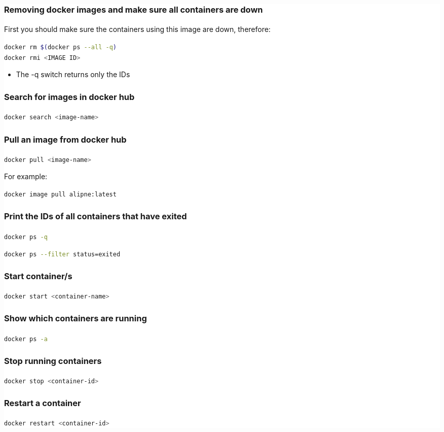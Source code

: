### Removing docker images and make sure all containers are down

First you should make sure the containers using this image are down, therefore:
```bash
docker rm $(docker ps --all -q)
docker rmi <IMAGE ID>
```

* The -q switch returns only the IDs

### Search for images in docker hub
```bash
docker search <image-name>
```

### Pull an image from docker hub
```bash
docker pull <image-name>
```
For example:

```bash
docker image pull alipne:latest
```

### Print the IDs of all containers that have exited

```bash
docker ps -q
```

```bash
docker ps --filter status=exited
```

### Start container/s

```bash
docker start <container-name>
```


### Show which containers are running

```bash
docker ps -a
```

### Stop running containers
```bash
docker stop <container-id>
```

### Restart a container
```bash
docker restart <container-id>
```
